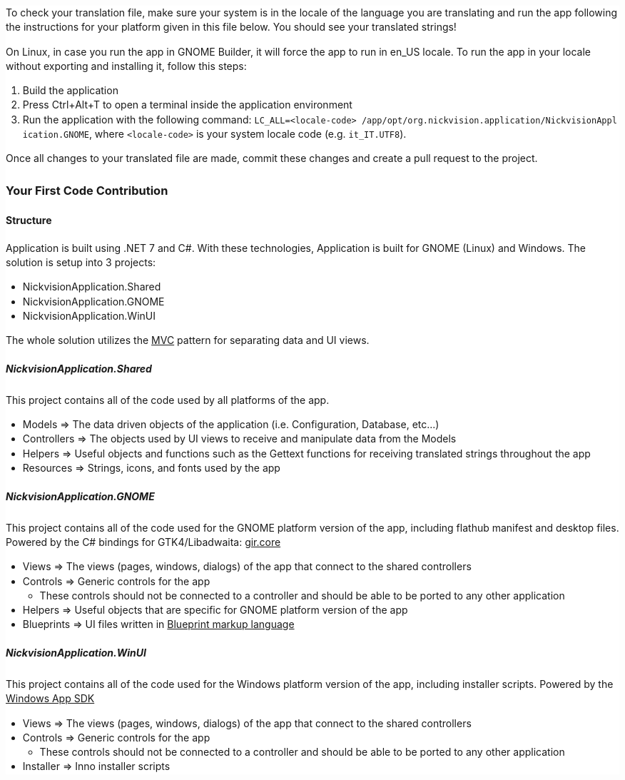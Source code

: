 To check your translation file, make sure your system is in the locale of the language you are translating and run the app following the instructions for your platform given in this file below. You should see your translated strings!

On Linux, in case you run the app in GNOME Builder, it will force the app to run in en_US locale. To run the app in your locale without exporting and installing it, follow this steps:

1. Build the application
2. Press Ctrl+Alt+T to open a terminal inside the application environment
3. Run the application with the following command: `LC_ALL=<locale-code> /app/opt/org.nickvision.application/NickvisionApplication.GNOME`, where `<locale-code>` is your system locale code (e.g. `it_IT.UTF8`).

Once all changes to your translated file are made, commit these changes and create a pull request to the project.

### Your First Code Contribution

#### Structure

Application is built using .NET 7 and C#. With these technologies, Application is built for GNOME (Linux) and Windows.
The solution is setup into 3 projects:
 - NickvisionApplication.Shared
 - NickvisionApplication.GNOME
 - NickvisionApplication.WinUI

The whole solution utilizes the [MVC](https://en.wikipedia.org/wiki/Model%E2%80%93view%E2%80%93controller) pattern for separating data and UI views.

##### NickvisionApplication.Shared

This project contains all of the code used by all platforms of the app. 
- Models => The data driven objects of the application (i.e. Configuration, Database, etc...)
- Controllers => The objects used by UI views to receive and manipulate data from the Models
- Helpers => Useful objects and functions such as the Gettext functions for receiving translated strings throughout the app
- Resources => Strings, icons, and fonts used by the app

##### NickvisionApplication.GNOME

This project contains all of the code used for the GNOME platform version of the app, including flathub manifest and desktop files.
Powered by the C# bindings for GTK4/Libadwaita: [gir.core](https://github.com/gircore/gir.core)
- Views => The views (pages, windows, dialogs) of the app that connect to the shared controllers
- Controls => Generic controls for the app
  - These controls should not be connected to a controller and should be able to be ported to any other application
- Helpers => Useful objects that are specific for GNOME platform version of the app
- Blueprints => UI files written in [Blueprint markup language](https://jwestman.pages.gitlab.gnome.org/blueprint-compiler/)

##### NickvisionApplication.WinUI

This project contains all of the code used for the Windows platform version of the app, including installer scripts.
Powered by the [Windows App SDK](https://learn.microsoft.com/en-us/windows/apps/windows-app-sdk/)
- Views => The views (pages, windows, dialogs) of the app that connect to the shared controllers
- Controls => Generic controls for the app
  - These controls should not be connected to a controller and should be able to be ported to any other application
- Installer => Inno installer scripts
